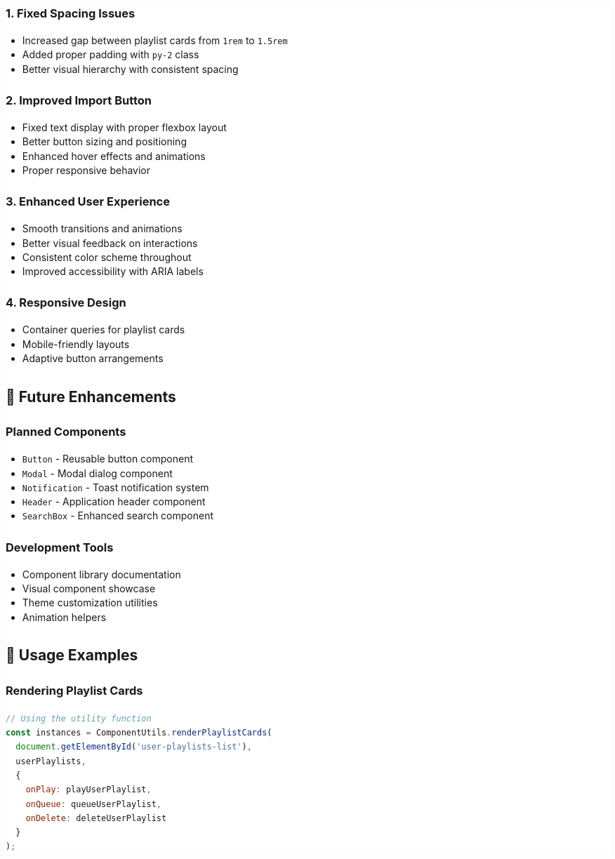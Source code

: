 ### 1. Fixed Spacing Issues
- Increased gap between playlist cards from `1rem` to `1.5rem`
- Added proper padding with `py-2` class
- Better visual hierarchy with consistent spacing

### 2. Improved Import Button
- Fixed text display with proper flexbox layout
- Better button sizing and positioning
- Enhanced hover effects and animations
- Proper responsive behavior

### 3. Enhanced User Experience
- Smooth transitions and animations
- Better visual feedback on interactions
- Consistent color scheme throughout
- Improved accessibility with ARIA labels

### 4. Responsive Design
- Container queries for playlist cards
- Mobile-friendly layouts
- Adaptive button arrangements

## 🚀 Future Enhancements

### Planned Components
- `Button` - Reusable button component
- `Modal` - Modal dialog component
- `Notification` - Toast notification system
- `Header` - Application header component
- `SearchBox` - Enhanced search component

### Development Tools
- Component library documentation
- Visual component showcase
- Theme customization utilities
- Animation helpers

## 📝 Usage Examples

### Rendering Playlist Cards
```javascript
// Using the utility function
const instances = ComponentUtils.renderPlaylistCards(
  document.getElementById('user-playlists-list'),
  userPlaylists,
  {
    onPlay: playUserPlaylist,
    onQueue: queueUserPlaylist,
    onDelete: deleteUserPlaylist
  }
);
```

